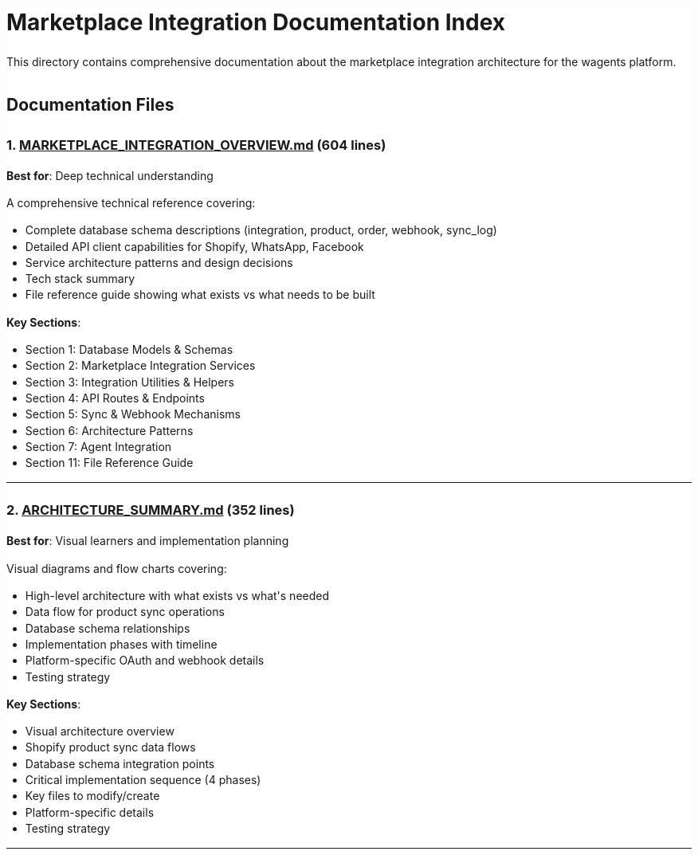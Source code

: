 # Marketplace Integration Documentation Index

This directory contains comprehensive documentation about the marketplace integration architecture for the wagents platform.

## Documentation Files

### 1. [MARKETPLACE_INTEGRATION_OVERVIEW.md](./MARKETPLACE_INTEGRATION_OVERVIEW.md) (604 lines)
**Best for**: Deep technical understanding

A comprehensive technical reference covering:
- Complete database schema descriptions (integration, product, order, webhook, sync_log)
- Detailed API client capabilities for Shopify, WhatsApp, Facebook
- Service architecture patterns and design decisions
- Tech stack summary
- File reference guide showing what exists vs what needs to be built

**Key Sections**:
- Section 1: Database Models & Schemas
- Section 2: Marketplace Integration Services
- Section 3: Integration Utilities & Helpers
- Section 4: API Routes & Endpoints
- Section 5: Sync & Webhook Mechanisms
- Section 6: Architecture Patterns
- Section 7: Agent Integration
- Section 11: File Reference Guide

---

### 2. [ARCHITECTURE_SUMMARY.md](./ARCHITECTURE_SUMMARY.md) (352 lines)
**Best for**: Visual learners and implementation planning

Visual diagrams and flow charts covering:
- High-level architecture with what exists vs what's needed
- Data flow for product sync operations
- Database schema relationships
- Implementation phases with timeline
- Platform-specific OAuth and webhook details
- Testing strategy

**Key Sections**:
- Visual architecture overview
- Shopify product sync data flows
- Database schema integration points
- Critical implementation sequence (4 phases)
- Key files to modify/create
- Platform-specific details
- Testing strategy

---